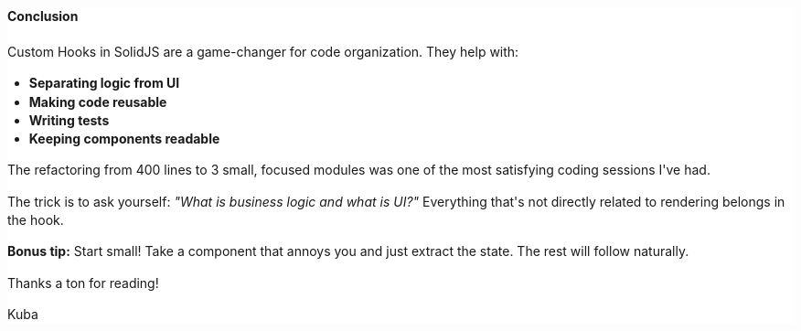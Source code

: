 #### Conclusion

Custom Hooks in SolidJS are a game-changer for code organization. They help with:

-   **Separating logic from UI**
-   **Making code reusable**
-   **Writing tests**
-   **Keeping components readable**

The refactoring from 400 lines to 3 small, focused modules was one of the most satisfying coding sessions I've had.

The trick is to ask yourself: _"What is business logic and what is UI?"_ Everything that's not directly related to rendering belongs in the hook.

**Bonus tip:** Start small! Take a component that annoys you and just extract the state. The rest will follow naturally.

Thanks a ton for reading!

Kuba
